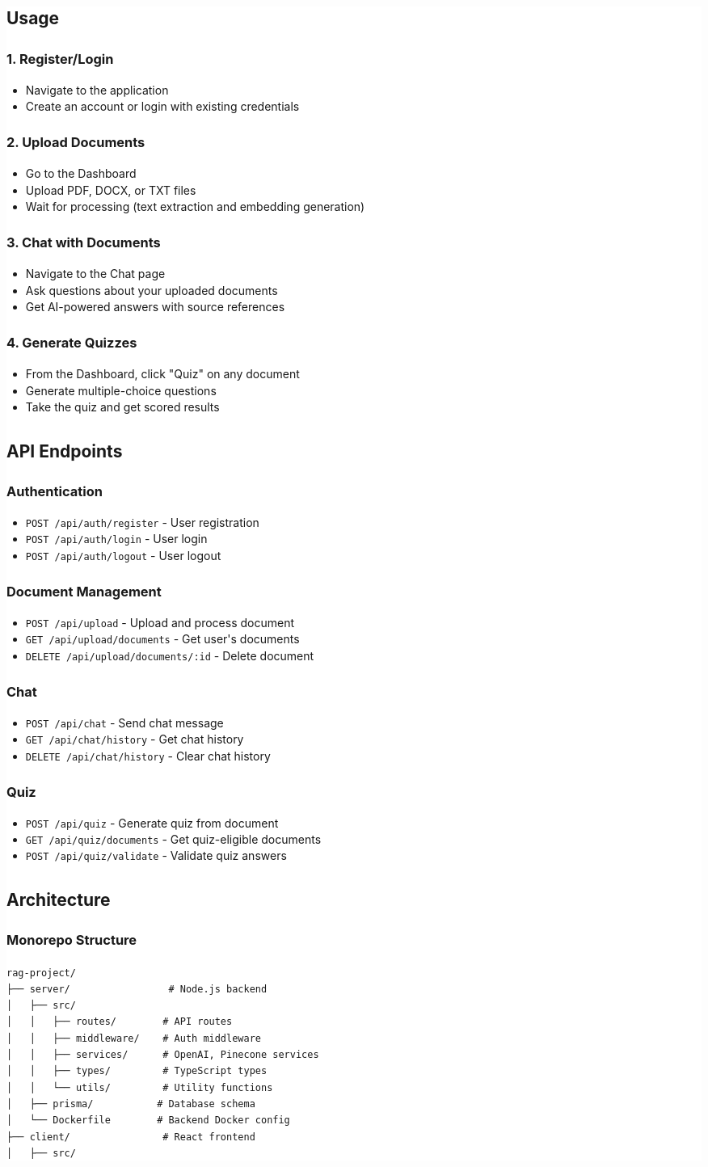 ## Usage

### 1. Register/Login
- Navigate to the application
- Create an account or login with existing credentials

### 2. Upload Documents
- Go to the Dashboard
- Upload PDF, DOCX, or TXT files
- Wait for processing (text extraction and embedding generation)

### 3. Chat with Documents
- Navigate to the Chat page
- Ask questions about your uploaded documents
- Get AI-powered answers with source references

### 4. Generate Quizzes
- From the Dashboard, click "Quiz" on any document
- Generate multiple-choice questions
- Take the quiz and get scored results

## API Endpoints

### Authentication
- `POST /api/auth/register` - User registration
- `POST /api/auth/login` - User login
- `POST /api/auth/logout` - User logout

### Document Management
- `POST /api/upload` - Upload and process document
- `GET /api/upload/documents` - Get user's documents
- `DELETE /api/upload/documents/:id` - Delete document

### Chat
- `POST /api/chat` - Send chat message
- `GET /api/chat/history` - Get chat history
- `DELETE /api/chat/history` - Clear chat history

### Quiz
- `POST /api/quiz` - Generate quiz from document
- `GET /api/quiz/documents` - Get quiz-eligible documents
- `POST /api/quiz/validate` - Validate quiz answers

## Architecture

### Monorepo Structure
```
rag-project/
├── server/                 # Node.js backend
│   ├── src/
│   │   ├── routes/        # API routes
│   │   ├── middleware/    # Auth middleware
│   │   ├── services/      # OpenAI, Pinecone services
│   │   ├── types/         # TypeScript types
│   │   └── utils/         # Utility functions
│   ├── prisma/           # Database schema
│   └── Dockerfile        # Backend Docker config
├── client/                # React frontend
│   ├── src/
```